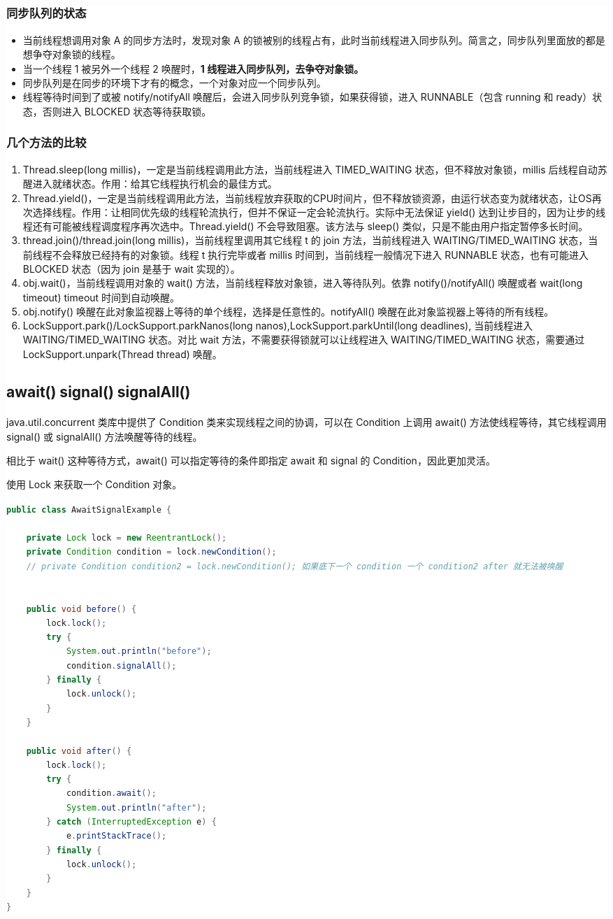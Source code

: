 ### 同步队列的状态

- 当前线程想调用对象 A 的同步方法时，发现对象 A 的锁被别的线程占有，此时当前线程进入同步队列。简言之，同步队列里面放的都是想争夺对象锁的线程。
- 当一个线程 1 被另外一个线程 2 唤醒时，**1 线程进入同步队列，去争夺对象锁。**
- 同步队列是在同步的环境下才有的概念，一个对象对应一个同步队列。
- 线程等待时间到了或被 notify/notifyAll 唤醒后，会进入同步队列竞争锁，如果获得锁，进入 RUNNABLE（包含 running 和 ready）状态，否则进入 BLOCKED 状态等待获取锁。

### 几个方法的比较

1. Thread.sleep(long millis)，一定是当前线程调用此方法，当前线程进入 TIMED_WAITING 状态，但不释放对象锁，millis 后线程自动苏醒进入就绪状态。作用：给其它线程执行机会的最佳方式。
2. Thread.yield()，一定是当前线程调用此方法，当前线程放弃获取的CPU时间片，但不释放锁资源，由运行状态变为就绪状态，让OS再次选择线程。作用：让相同优先级的线程轮流执行，但并不保证一定会轮流执行。实际中无法保证 yield() 达到让步目的，因为让步的线程还有可能被线程调度程序再次选中。Thread.yield() 不会导致阻塞。该方法与 sleep() 类似，只是不能由用户指定暂停多长时间。
3. thread.join()/thread.join(long millis)，当前线程里调用其它线程 t 的 join 方法，当前线程进入 WAITING/TIMED_WAITING 状态，当前线程不会释放已经持有的对象锁。线程 t 执行完毕或者 millis 时间到，当前线程一般情况下进入 RUNNABLE 状态，也有可能进入 BLOCKED 状态（因为 join 是基于 wait 实现的）。
4. obj.wait()，当前线程调用对象的 wait() 方法，当前线程释放对象锁，进入等待队列。依靠 notify()/notifyAll() 唤醒或者 wait(long timeout) timeout 时间到自动唤醒。
5. obj.notify() 唤醒在此对象监视器上等待的单个线程，选择是任意性的。notifyAll() 唤醒在此对象监视器上等待的所有线程。
6. LockSupport.park()/LockSupport.parkNanos(long nanos),LockSupport.parkUntil(long deadlines), 当前线程进入 WAITING/TIMED_WAITING 状态。对比 wait 方法，不需要获得锁就可以让线程进入 WAITING/TIMED_WAITING 状态，需要通过 LockSupport.unpark(Thread thread) 唤醒。

## await() signal() signalAll()

java.util.concurrent 类库中提供了 Condition 类来实现线程之间的协调，可以在 Condition 上调用 await() 方法使线程等待，其它线程调用 signal() 或 signalAll() 方法唤醒等待的线程。

相比于 wait() 这种等待方式，await() 可以指定等待的条件即指定 await 和 signal 的 Condition，因此更加灵活。

使用 Lock 来获取一个 Condition 对象。

``` java
public class AwaitSignalExample {

    private Lock lock = new ReentrantLock();
    private Condition condition = lock.newCondition();
    // private Condition condition2 = lock.newCondition(); 如果底下一个 condition 一个 condition2 after 就无法被唤醒


    public void before() {
        lock.lock();
        try {
            System.out.println("before");
            condition.signalAll();
        } finally {
            lock.unlock();
        }
    }

    public void after() {
        lock.lock();
        try {
            condition.await();
            System.out.println("after");
        } catch (InterruptedException e) {
            e.printStackTrace();
        } finally {
            lock.unlock();
        }
    }
}
```
